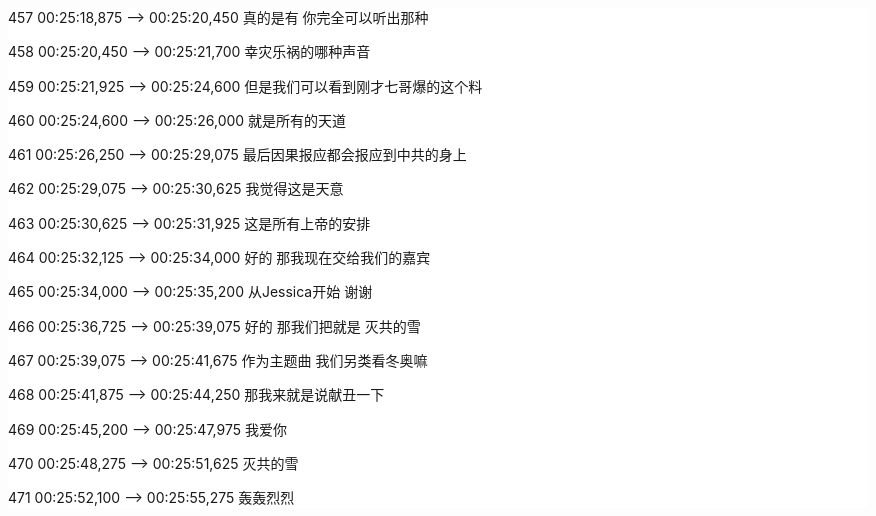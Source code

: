 457
00:25:18,875 –&gt; 00:25:20,450
真的是有 你完全可以听出那种
 
458
00:25:20,450 –&gt; 00:25:21,700
幸灾乐祸的哪种声音
 
459
00:25:21,925 –&gt; 00:25:24,600
但是我们可以看到刚才七哥爆的这个料
 
460
00:25:24,600 –&gt; 00:25:26,000
就是所有的天道
 
461
00:25:26,250 –&gt; 00:25:29,075
最后因果报应都会报应到中共的身上
 
462
00:25:29,075 –&gt; 00:25:30,625
我觉得这是天意
 
463
00:25:30,625 –&gt; 00:25:31,925
这是所有上帝的安排
 
464
00:25:32,125 –&gt; 00:25:34,000
好的 那我现在交给我们的嘉宾
 
465
00:25:34,000 –&gt; 00:25:35,200
从Jessica开始 谢谢
 
466
00:25:36,725 –&gt; 00:25:39,075
好的 那我们把就是 灭共的雪
 
467
00:25:39,075 –&gt; 00:25:41,675
作为主题曲 我们另类看冬奥嘛
 
468
00:25:41,875 –&gt; 00:25:44,250
那我来就是说献丑一下
 
469
00:25:45,200 –&gt; 00:25:47,975
我爱你
 
470
00:25:48,275 –&gt; 00:25:51,625
灭共的雪
 
471
00:25:52,100 –&gt; 00:25:55,275
轰轰烈烈
 
